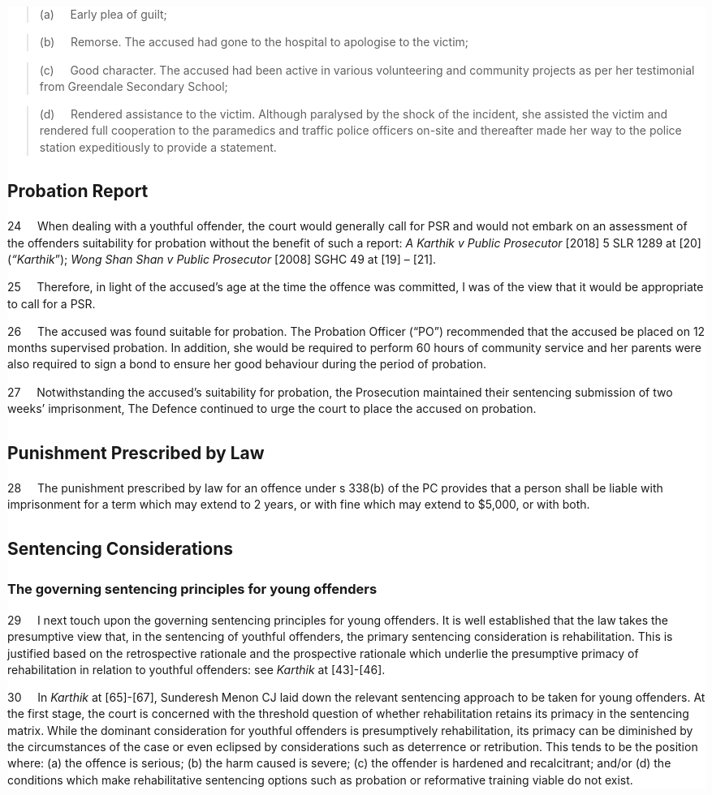 > (a)     Early plea of guilt;

> (b)     Remorse. The accused had gone to the hospital to apologise to the victim;

> (c)     Good character. The accused had been active in various volunteering and community projects as per her testimonial from Greendale Secondary School;

> (d)     Rendered assistance to the victim. Although paralysed by the shock of the incident, she assisted the victim and rendered full cooperation to the paramedics and traffic police officers on-site and thereafter made her way to the police station expeditiously to provide a statement.

## Probation Report

24     When dealing with a youthful offender, the court would generally call for PSR and would not embark on an assessment of the offenders suitability for probation without the benefit of such a report: _A Karthik v Public Prosecutor_ <span class="citation">\[2018\] 5 SLR 1289</span> at \[20\] (_“Karthik_”); _Wong Shan Shan v Public Prosecutor_ <span class="citation">\[2008\] SGHC 49</span> at \[19\] – \[21\].

25     Therefore, in light of the accused’s age at the time the offence was committed, I was of the view that it would be appropriate to call for a PSR.

26     The accused was found suitable for probation. The Probation Officer (“PO”) recommended that the accused be placed on 12 months supervised probation. In addition, she would be required to perform 60 hours of community service and her parents were also required to sign a bond to ensure her good behaviour during the period of probation.

27     Notwithstanding the accused’s suitability for probation, the Prosecution maintained their sentencing submission of two weeks’ imprisonment, The Defence continued to urge the court to place the accused on probation.

## Punishment Prescribed by Law

28     The punishment prescribed by law for an offence under s 338(b) of the PC provides that a person shall be liable with imprisonment for a term which may extend to 2 years, or with fine which may extend to $5,000, or with both.

## Sentencing Considerations

### The governing sentencing principles for young offenders

29     I next touch upon the governing sentencing principles for young offenders. It is well established that the law takes the presumptive view that, in the sentencing of youthful offenders, the primary sentencing consideration is rehabilitation. This is justified based on the retrospective rationale and the prospective rationale which underlie the presumptive primacy of rehabilitation in relation to youthful offenders: see _Karthik_ at \[43\]-\[46\].

30     In _Karthik_ at \[65\]-\[67\], Sunderesh Menon CJ laid down the relevant sentencing approach to be taken for young offenders. At the first stage, the court is concerned with the threshold question of whether rehabilitation retains its primacy in the sentencing matrix. While the dominant consideration for youthful offenders is presumptively rehabilitation, its primacy can be diminished by the circumstances of the case or even eclipsed by considerations such as deterrence or retribution. This tends to be the position where: (a) the offence is serious; (b) the harm caused is severe; (c) the offender is hardened and recalcitrant; and/or (d) the conditions which make rehabilitative sentencing options such as probation or reformative training viable do not exist.


[^1]: Prosecution’s Address on Sentence (“PAS”) at \[4\].
[^2]: PAS at \[8\].
[^3]: PAS at \[19\].
[^4]: Defence’s Mitigation Plea (“DMP”) at \[21\].
[^5]: In the following three cases, the Prosecution’s appeal against the order of probation was subsequently discontinued.
[^6]: DMP at \[35\]. Emphasis as per submission.
[^7]: See PSR, Page 3: Case Management Plan
[^8]: PAS at \[10\].